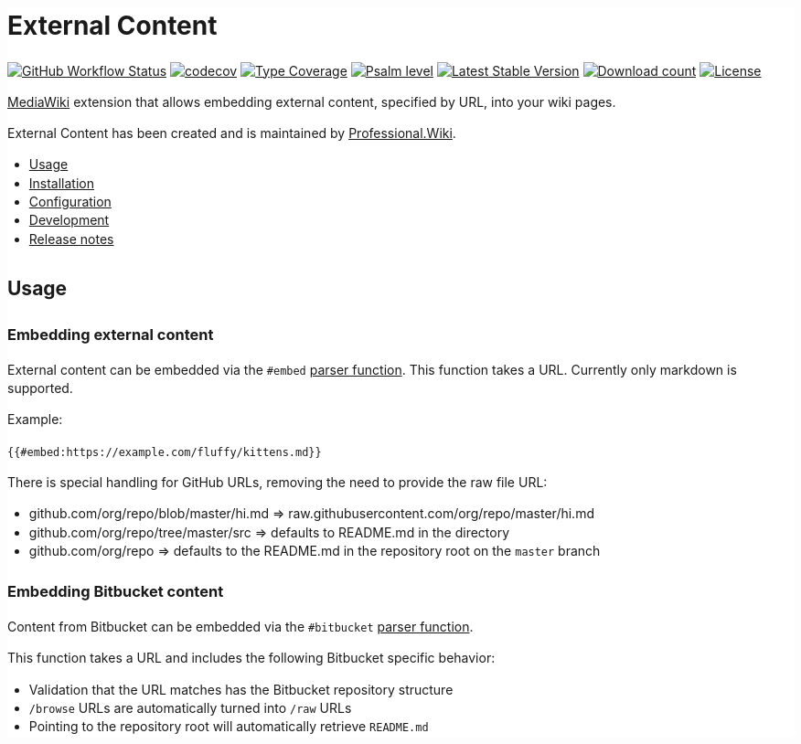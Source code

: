 # External Content

[![GitHub Workflow Status](https://img.shields.io/github/workflow/status/ProfessionalWiki/ExternalContent/CI)](https://github.com/ProfessionalWiki/ExternalContent/actions?query=workflow%3ACI)
[![codecov](https://codecov.io/gh/ProfessionalWiki/ExternalContent/branch/master/graph/badge.svg?token=GnOG3FF16Z)](https://codecov.io/gh/ProfessionalWiki/ExternalContent)
[![Type Coverage](https://shepherd.dev/github/ProfessionalWiki/ExternalContent/coverage.svg)](https://shepherd.dev/github/ProfessionalWiki/ExternalContent)
[![Psalm level](https://shepherd.dev/github/ProfessionalWiki/ExternalContent/level.svg)](psalm.xml)
[![Latest Stable Version](https://poser.pugx.org/professional-wiki/external-content/version.png)](https://packagist.org/packages/professional-wiki/external-content)
[![Download count](https://poser.pugx.org/professional-wiki/external-content/d/total.png)](https://packagist.org/packages/professional-wiki/external-content)
[![License](https://img.shields.io/packagist/l/professional-wiki/external-content)](LICENSE)

[MediaWiki] extension that allows embedding external content, specified by URL, into your wiki pages.

External Content has been created and is maintained by [Professional.Wiki].

- [Usage](#usage)
- [Installation](#installation)
- [Configuration](#configuration)
- [Development](#development)
- [Release notes](#release-notes)

## Usage

### Embedding external content

External content can be embedded via the `#embed` [parser function]. This function takes a URL.
Currently only markdown is supported.

Example:

```
{{#embed:https://example.com/fluffy/kittens.md}}
```

There is special handling for GitHub URLs, removing the need to provide the raw file URL:

* github.com/org/repo/blob/master/hi.md => raw.githubusercontent.com/org/repo/master/hi.md
* github.com/org/repo/tree/master/src => defaults to README.md in the directory
* github.com/org/repo => defaults to the README.md in the repository root on the `master` branch

### Embedding Bitbucket content

Content from Bitbucket can be embedded via the `#bitbucket` [parser function].

This function takes a URL and includes the following Bitbucket specific behavior:
* Validation that the URL matches has the Bitbucket repository structure
* `/browse` URLs are automatically turned into `/raw` URLs
* Pointing to the repository root will automatically retrieve `README.md`


[Professional.Wiki]: https://professional.wiki
[MediaWiki]: https://www.mediawiki.org
[PHP]: https://www.php.net
[Composer]: https://getcomposer.org
[Composer install]: https://professional.wiki/en/articles/installing-mediawiki-extensions-with-composer
[parser function]: https://www.mediawiki.org/wiki/Help:Magic_words
[LocalSettings.php]: https://www.mediawiki.org/wiki/Manual:LocalSettings.php
[CirrusSearch extension]: https://www.mediawiki.org/wiki/Extension:CirrusSearch